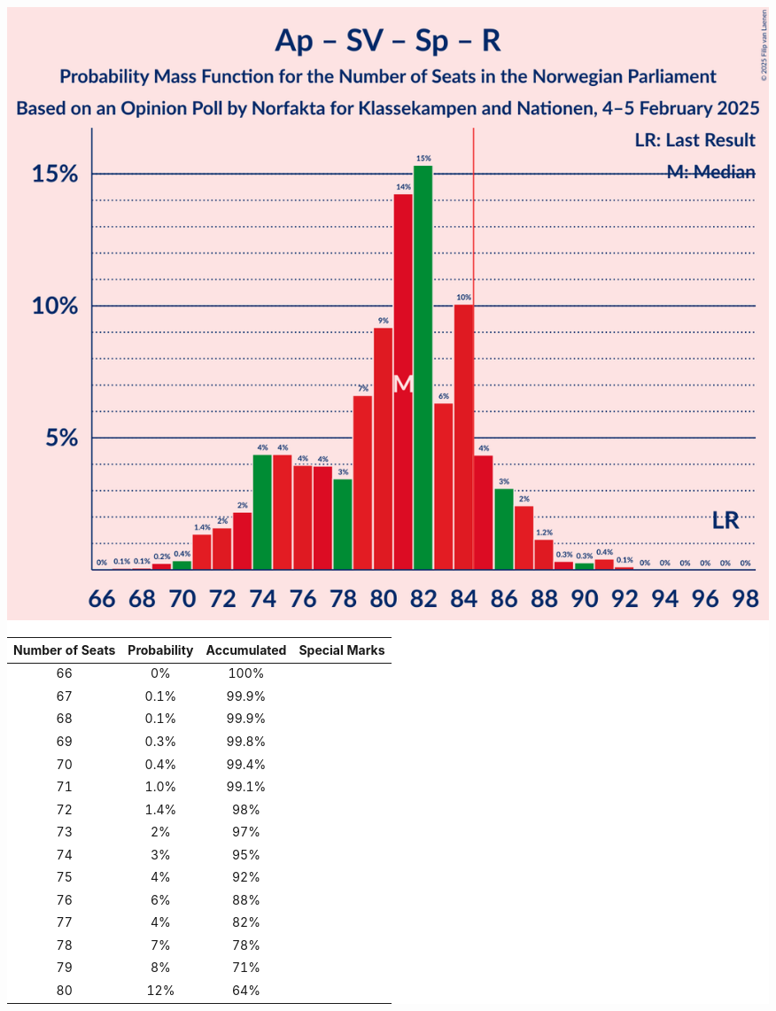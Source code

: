 ![Graph with seats probability mass function not yet produced](2025-02-05-Norfakta-coalitions-seats-pmf-ap–sv–sp–r.png "Seats Probability Mass Function")

| Number of Seats | Probability | Accumulated | Special Marks |
|:---------------:|:-----------:|:-----------:|:-------------:|
| 66 | 0% | 100% |  |
| 67 | 0.1% | 99.9% |  |
| 68 | 0.1% | 99.9% |  |
| 69 | 0.3% | 99.8% |  |
| 70 | 0.4% | 99.4% |  |
| 71 | 1.0% | 99.1% |  |
| 72 | 1.4% | 98% |  |
| 73 | 2% | 97% |  |
| 74 | 3% | 95% |  |
| 75 | 4% | 92% |  |
| 76 | 6% | 88% |  |
| 77 | 4% | 82% |  |
| 78 | 7% | 78% |  |
| 79 | 8% | 71% |  |
| 80 | 12% | 64% |  |